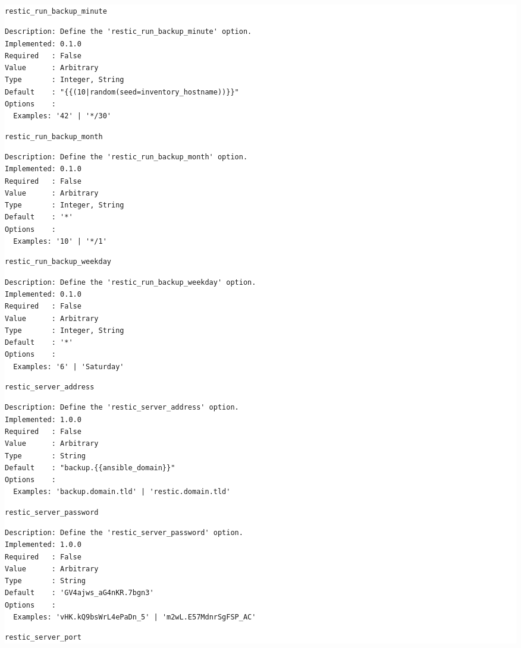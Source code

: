 `restic_run_backup_minute`

    Description: Define the 'restic_run_backup_minute' option.
    Implemented: 0.1.0
    Required   : False
    Value      : Arbitrary
    Type       : Integer, String
    Default    : "{{(10|random(seed=inventory_hostname))}}"
    Options    :
      Examples: '42' | '*/30'

`restic_run_backup_month`

    Description: Define the 'restic_run_backup_month' option.
    Implemented: 0.1.0
    Required   : False
    Value      : Arbitrary
    Type       : Integer, String
    Default    : '*'
    Options    :
      Examples: '10' | '*/1'

`restic_run_backup_weekday`

    Description: Define the 'restic_run_backup_weekday' option.
    Implemented: 0.1.0
    Required   : False
    Value      : Arbitrary
    Type       : Integer, String
    Default    : '*'
    Options    :
      Examples: '6' | 'Saturday'

`restic_server_address`

    Description: Define the 'restic_server_address' option.
    Implemented: 1.0.0
    Required   : False
    Value      : Arbitrary
    Type       : String
    Default    : "backup.{{ansible_domain}}"
    Options    :
      Examples: 'backup.domain.tld' | 'restic.domain.tld'

`restic_server_password`

    Description: Define the 'restic_server_password' option.
    Implemented: 1.0.0
    Required   : False
    Value      : Arbitrary
    Type       : String
    Default    : 'GV4ajws_aG4nKR.7bgn3'
    Options    :
      Examples: 'vHK.kQ9bsWrL4ePaDn_5' | 'm2wL.E57MdnrSgFSP_AC'

`restic_server_port`

